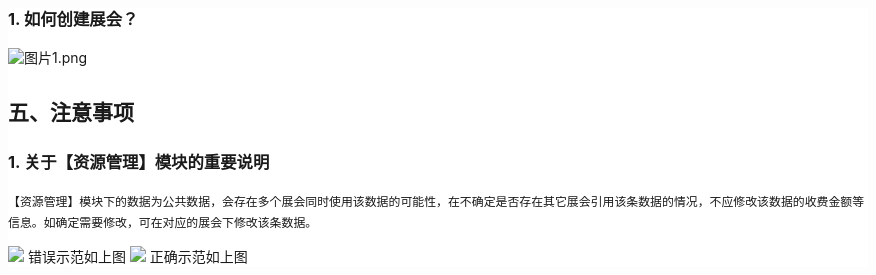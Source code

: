 ### 1. 如何创建展会？

![图片1.png](https://cdn.nlark.com/yuque/0/2023/png/25820477/1681978590633-2ce7b874-da70-4532-9186-25fae025c7fb.png#averageHue=%23010101&clientId=u8207b9ca-6d5d-4&from=paste&height=888&id=uff4842cb&originHeight=1110&originWidth=1903&originalType=binary&ratio=1.25&rotation=0&showTitle=false&size=41029&status=done&style=none&taskId=u9c62f673-739d-4555-81dd-5eedc2f9352&title=&width=1522.4)

## 五、注意事项

### 1. 关于【资源管理】模块的重要说明

    【资源管理】模块下的数据为公共数据，会存在多个展会同时使用该数据的可能性，在不确定是否存在其它展会引用该条数据的情况，不应修改该数据的收费金额等信息。如确定需要修改，可在对应的展会下修改该条数据。

![](https://cdn.nlark.com/yuque/0/2023/png/25820477/1681978416148-22de6041-db9a-4f08-85ef-a31b8300a169.png#averageHue=%23faf8f8&id=EoYeb&originHeight=1004&originWidth=1960&originalType=binary&ratio=1&rotation=0&showTitle=false&status=done&style=none&title=)
错误示范如上图
![](https://cdn.nlark.com/yuque/0/2023/png/25820477/1681978416610-36e9b012-9bc4-41d6-9f1a-6153234cb5e6.png#averageHue=%23bbbbbb&id=ksbx2&originHeight=1004&originWidth=1960&originalType=binary&ratio=1&rotation=0&showTitle=false&status=done&style=none&title=)
正确示范如上图
